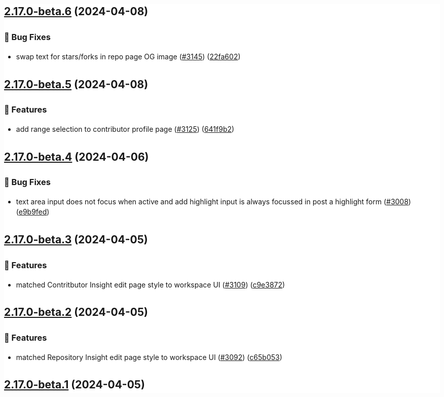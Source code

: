 ## [2.17.0-beta.6](https://github.com/open-sauced/app/compare/v2.17.0-beta.5...v2.17.0-beta.6) (2024-04-08)


### 🐛 Bug Fixes

* swap text for stars/forks in repo page OG image ([#3145](https://github.com/open-sauced/app/issues/3145)) ([22fa602](https://github.com/open-sauced/app/commit/22fa602cc5f4801e179e39e2fc026d1967220020))

## [2.17.0-beta.5](https://github.com/open-sauced/app/compare/v2.17.0-beta.4...v2.17.0-beta.5) (2024-04-08)


### 🍕 Features

* add range selection to contributor profile page ([#3125](https://github.com/open-sauced/app/issues/3125)) ([641f9b2](https://github.com/open-sauced/app/commit/641f9b2331b5dbabebe7ce10f5e32390b416275d))

## [2.17.0-beta.4](https://github.com/open-sauced/app/compare/v2.17.0-beta.3...v2.17.0-beta.4) (2024-04-06)


### 🐛 Bug Fixes

* text area input does not focus when active and add highlight input is always focussed in post a highlight form ([#3008](https://github.com/open-sauced/app/issues/3008)) ([e9b9fed](https://github.com/open-sauced/app/commit/e9b9fedb71f110c2566fde95c4b58728a999d022))

## [2.17.0-beta.3](https://github.com/open-sauced/app/compare/v2.17.0-beta.2...v2.17.0-beta.3) (2024-04-05)


### 🍕 Features

* matched Contritbutor Insight edit page style to workspace UI ([#3109](https://github.com/open-sauced/app/issues/3109)) ([c9e3872](https://github.com/open-sauced/app/commit/c9e3872b5a4738bce79db4e24ac3eb56d6d5adef))

## [2.17.0-beta.2](https://github.com/open-sauced/app/compare/v2.17.0-beta.1...v2.17.0-beta.2) (2024-04-05)


### 🍕 Features

* matched Repository Insight edit page style to workspace UI ([#3092](https://github.com/open-sauced/app/issues/3092)) ([c65b053](https://github.com/open-sauced/app/commit/c65b053473975b74d863860eda88edf123cee2f6))

## [2.17.0-beta.1](https://github.com/open-sauced/app/compare/v2.16.2-beta.1...v2.17.0-beta.1) (2024-04-05)
